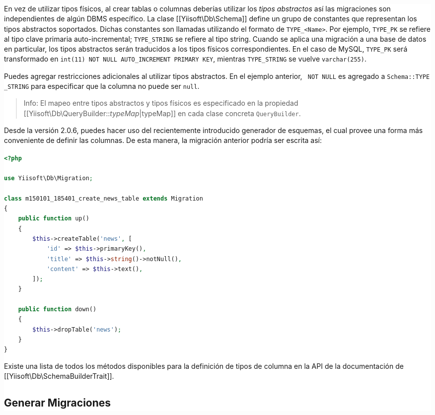 En vez de utilizar tipos físicos, al crear tablas o columnas deberías utilizar los *tipos abstractos*
así las migraciones son independientes de algún DBMS específico. La clase [[Yiisoft\Db\Schema]] define
un grupo de constantes que representan los tipos abstractos soportados. Dichas constantes son llamadas utilizando el formato
de `TYPE_<Name>`. Por ejemplo, `TYPE_PK` se refiere al tipo clave primaria auto-incremental; `TYPE_STRING`
se refiere al tipo string. Cuando se aplica una migración a una base de datos en particular, los tipos abstractos
serán traducidos a los tipos físicos correspondientes. En el caso de MySQL, `TYPE_PK` será transformado
en `int(11) NOT NULL AUTO_INCREMENT PRIMARY KEY`, mientras `TYPE_STRING` se vuelve `varchar(255)`.

Puedes agregar restricciones adicionales al utilizar tipos abstractos. En el ejemplo anterior, ` NOT NULL` es agregado
a `Schema::TYPE_STRING` para especificar que la columna no puede ser `null`.

> Info: El mapeo entre tipos abstractos y tipos físicos es especificado en
  la propiedad [[Yiisoft\Db\QueryBuilder::$typeMap|$typeMap]] en cada clase concreta `QueryBuilder`.

Desde la versión 2.0.6, puedes hacer uso del recientemente introducido generador de esquemas, el cual provee una forma más conveniente de definir las columnas.
De esta manera, la migración anterior podría ser escrita así:

```php
<?php

use Yiisoft\Db\Migration;

class m150101_185401_create_news_table extends Migration
{
    public function up()
    {
        $this->createTable('news', [
            'id' => $this->primaryKey(),
            'title' => $this->string()->notNull(),
            'content' => $this->text(),
        ]);
    }

    public function down()
    {
        $this->dropTable('news');
    }
}
```

Existe una lista de todos los métodos disponibles para la definición de tipos de columna en la API de la documentación de [[Yiisoft\Db\SchemaBuilderTrait]].


## Generar Migraciones <span id="generating-migrations"></span>
